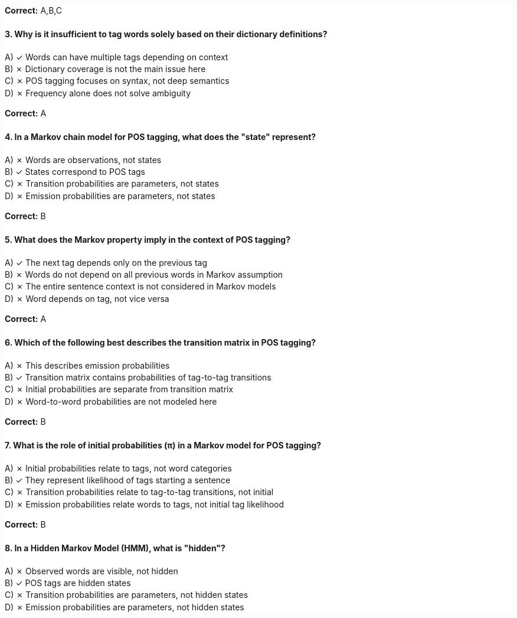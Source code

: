 **Correct:** A,B,C


#### 3. Why is it insufficient to tag words solely based on their dictionary definitions?  
A) ✓ Words can have multiple tags depending on context  
B) ✗ Dictionary coverage is not the main issue here  
C) ✗ POS tagging focuses on syntax, not deep semantics  
D) ✗ Frequency alone does not solve ambiguity  

**Correct:** A


#### 4. In a Markov chain model for POS tagging, what does the "state" represent?  
A) ✗ Words are observations, not states  
B) ✓ States correspond to POS tags  
C) ✗ Transition probabilities are parameters, not states  
D) ✗ Emission probabilities are parameters, not states  

**Correct:** B


#### 5. What does the Markov property imply in the context of POS tagging?  
A) ✓ The next tag depends only on the previous tag  
B) ✗ Words do not depend on all previous words in Markov assumption  
C) ✗ The entire sentence context is not considered in Markov models  
D) ✗ Word depends on tag, not vice versa  

**Correct:** A


#### 6. Which of the following best describes the transition matrix in POS tagging?  
A) ✗ This describes emission probabilities  
B) ✓ Transition matrix contains probabilities of tag-to-tag transitions  
C) ✗ Initial probabilities are separate from transition matrix  
D) ✗ Word-to-word probabilities are not modeled here  

**Correct:** B


#### 7. What is the role of initial probabilities (π) in a Markov model for POS tagging?  
A) ✗ Initial probabilities relate to tags, not word categories  
B) ✓ They represent likelihood of tags starting a sentence  
C) ✗ Transition probabilities relate to tag-to-tag transitions, not initial  
D) ✗ Emission probabilities relate words to tags, not initial tag likelihood  

**Correct:** B


#### 8. In a Hidden Markov Model (HMM), what is "hidden"?  
A) ✗ Observed words are visible, not hidden  
B) ✓ POS tags are hidden states  
C) ✗ Transition probabilities are parameters, not hidden states  
D) ✗ Emission probabilities are parameters, not hidden states  
